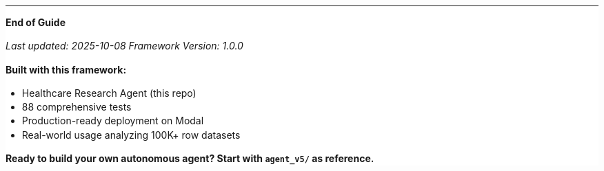 
---

**End of Guide**

*Last updated: 2025-10-08*
*Framework Version: 1.0.0*

**Built with this framework:**
- Healthcare Research Agent (this repo)
- 88 comprehensive tests
- Production-ready deployment on Modal
- Real-world usage analyzing 100K+ row datasets

**Ready to build your own autonomous agent? Start with `agent_v5/` as reference.**
